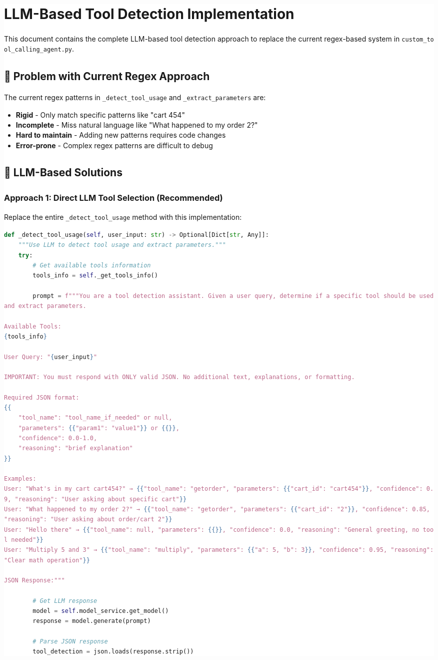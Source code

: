 # LLM-Based Tool Detection Implementation

This document contains the complete LLM-based tool detection approach to replace the current regex-based system in `custom_tool_calling_agent.py`.

## 🎯 **Problem with Current Regex Approach**

The current regex patterns in `_detect_tool_usage` and `_extract_parameters` are:
- **Rigid** - Only match specific patterns like "cart 454"
- **Incomplete** - Miss natural language like "What happened to my order 2?"
- **Hard to maintain** - Adding new patterns requires code changes
- **Error-prone** - Complex regex patterns are difficult to debug

## 🧠 **LLM-Based Solutions**

### **Approach 1: Direct LLM Tool Selection (Recommended)**

Replace the entire `_detect_tool_usage` method with this implementation:

```python
def _detect_tool_usage(self, user_input: str) -> Optional[Dict[str, Any]]:
    """Use LLM to detect tool usage and extract parameters."""
    try:
        # Get available tools information
        tools_info = self._get_tools_info()
        
        prompt = f"""You are a tool detection assistant. Given a user query, determine if a specific tool should be used and extract parameters.

Available Tools:
{tools_info}

User Query: "{user_input}"

IMPORTANT: You must respond with ONLY valid JSON. No additional text, explanations, or formatting.

Required JSON format:
{{
    "tool_name": "tool_name_if_needed" or null,
    "parameters": {{"param1": "value1"}} or {{}},
    "confidence": 0.0-1.0,
    "reasoning": "brief explanation"
}}

Examples:
User: "What's in my cart cart454?" → {{"tool_name": "getorder", "parameters": {{"cart_id": "cart454"}}, "confidence": 0.9, "reasoning": "User asking about specific cart"}}
User: "What happened to my order 2?" → {{"tool_name": "getorder", "parameters": {{"cart_id": "2"}}, "confidence": 0.85, "reasoning": "User asking about order/cart 2"}}
User: "Hello there" → {{"tool_name": null, "parameters": {{}}, "confidence": 0.0, "reasoning": "General greeting, no tool needed"}}
User: "Multiply 5 and 3" → {{"tool_name": "multiply", "parameters": {{"a": 5, "b": 3}}, "confidence": 0.95, "reasoning": "Clear math operation"}}

JSON Response:"""

        # Get LLM response
        model = self.model_service.get_model()
        response = model.generate(prompt)
        
        # Parse JSON response
        tool_detection = json.loads(response.strip())
```